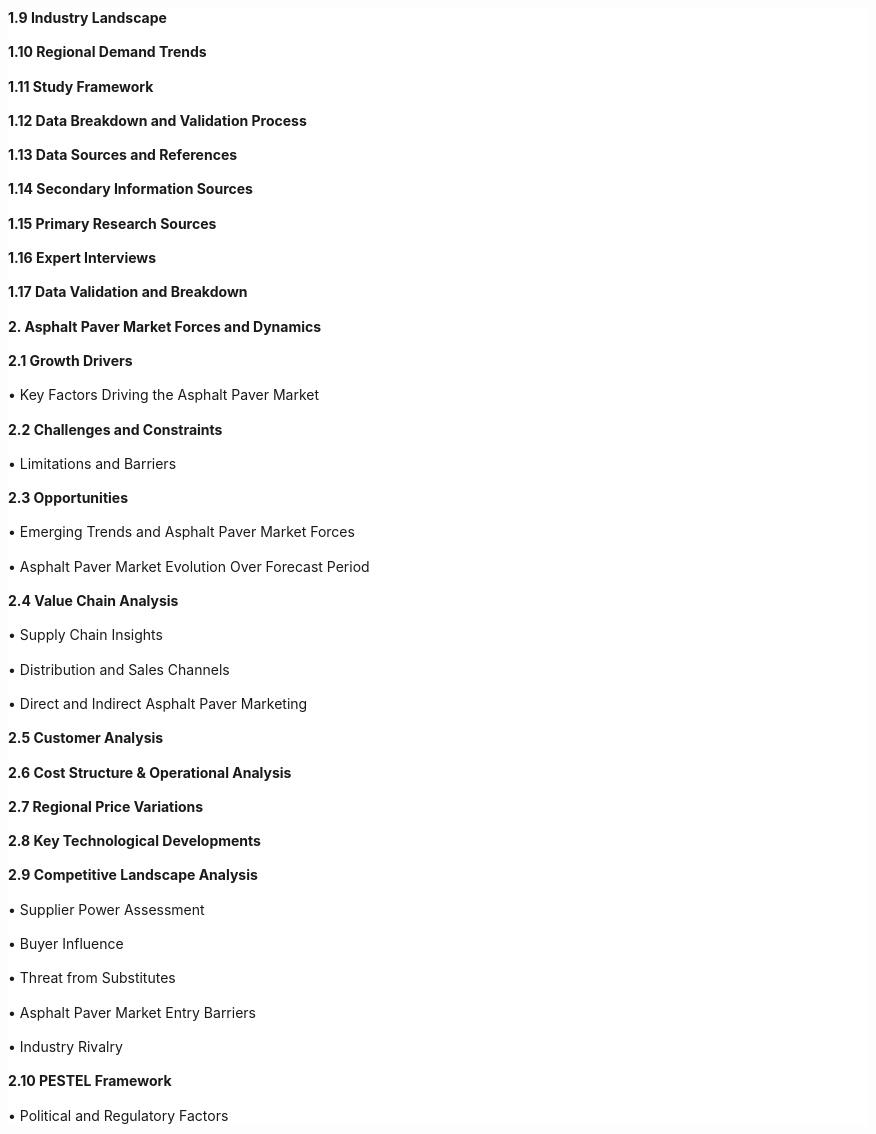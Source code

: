 <strong>1.9 Industry Landscape</strong>

<strong>1.10 Regional Demand Trends</strong>

<strong>1.11 Study Framework</strong>

<strong>1.12 Data Breakdown and Validation Process</strong>

<strong>1.13 Data Sources and References</strong>

<strong>1.14 Secondary Information Sources</strong>

<strong>1.15 Primary Research Sources</strong>

<strong>1.16 Expert Interviews</strong>

<strong>1.17 Data Validation and Breakdown</strong>

<strong>2. Asphalt Paver Market Forces and Dynamics</strong>

<strong>2.1 Growth Drivers</strong>

• Key Factors Driving the Asphalt Paver Market

<strong>2.2 Challenges and Constraints</strong>

• Limitations and Barriers

<strong>2.3 Opportunities</strong>

• Emerging Trends and Asphalt Paver Market Forces

• Asphalt Paver Market Evolution Over Forecast Period

<strong>2.4 Value Chain Analysis</strong>

• Supply Chain Insights

• Distribution and Sales Channels

• Direct and Indirect Asphalt Paver Marketing

<strong>2.5 Customer Analysis</strong>

<strong>2.6 Cost Structure & Operational Analysis</strong>

<strong>2.7 Regional Price Variations</strong>

<strong>2.8 Key Technological Developments</strong>

<strong>2.9 Competitive Landscape Analysis</strong>

• Supplier Power Assessment

• Buyer Influence

• Threat from Substitutes

• Asphalt Paver Market Entry Barriers

• Industry Rivalry

<strong>2.10 PESTEL Framework</strong>

• Political and Regulatory Factors
